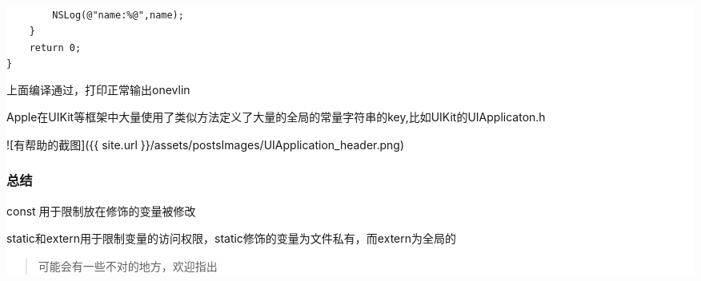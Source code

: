 ```oc
        NSLog(@"name:%@",name);
    }
    return 0;
}

```
上面编译通过，打印正常输出onevlin



Apple在UIKit等框架中大量使用了类似方法定义了大量的全局的常量字符串的key,比如UIKit的UIApplicaton.h

![有帮助的截图]({{ site.url }}/assets/postsImages/UIApplication_header.png)


### 总结

const 用于限制放在修饰的变量被修改

static和extern用于限制变量的访问权限，static修饰的变量为文件私有，而extern为全局的


> 可能会有一些不对的地方，欢迎指出